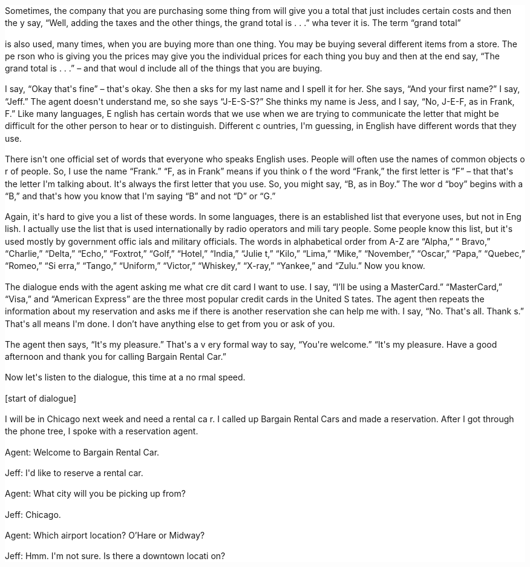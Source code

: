 Sometimes, the company that you are purchasing some thing from will give you a total that just includes certain costs and then the y say, “Well, adding the taxes and the other things, the grand total is . . .” wha tever it is. The term “grand total”

 is also used, many times, when you are buying more than one thing. You may be buying several different items from a store. The pe rson who is giving you the prices may give you the individual prices for each thing you buy and then at the end say, “The grand total is . . .” – and that woul d include all of the things that you are buying.

I say, “Okay that's fine” – that's okay. She then a sks for my last name and I spell it for her. She says, “And your first name?” I say,  “Jeff.” The agent doesn't understand me, so she says “J-E-S-S?” She thinks my  name is Jess, and I say, “No, J-E-F, as in Frank, F.” Like many languages, E nglish has certain words that we use when we are trying to communicate the letter  that might be difficult for the other person to hear or to distinguish. Different c ountries, I'm guessing, in English have different words that they use.

There isn't one official set of words that everyone  who speaks English uses. People will often use the names of common objects o r of people. So, I use the name “Frank.” “F, as in Frank” means if you think o f the word “Frank,” the first letter is “F” – that that's the letter I'm talking about. It's always the first letter that you use. So, you might say, “B, as in Boy.” The wor d “boy” begins with a “B,” and that's how you know that I'm saying “B” and not “D”  or “G.”

Again, it's hard to give you a list of these words.  In some languages, there is an established list that everyone uses, but not in Eng lish. I actually use the list that is used internationally by radio operators and mili tary people. Some people know this list, but it's used mostly by government offic ials and military officials. The words in alphabetical order from A-Z are “Alpha,” “ Bravo,” “Charlie,” “Delta,” “Echo,” “Foxtrot,” “Golf,” “Hotel,” “India,” “Julie t,” “Kilo,” “Lima,” “Mike,” “November,” “Oscar,” “Papa,” “Quebec,” “Romeo,” “Si erra,” “Tango,” “Uniform,” “Victor,” “Whiskey,” “X-ray,” “Yankee,” and “Zulu.”  Now you know.

The dialogue ends with the agent asking me what cre dit card I want to use. I say, “I’ll be using a MasterCard.” “MasterCard,” “Visa,”  and “American Express” are the three most popular credit cards in the United S tates. The agent then repeats the information about my reservation and asks me if  there is another reservation she can help me with. I say, “No. That's all. Thank s.” That's all means I'm done. I don’t have anything else to get from you or ask of you.

The agent then says, “It's my pleasure.” That's a v ery formal way to say, “You're welcome.” “It's my pleasure. Have a good afternoon and thank you for calling Bargain Rental Car.”

Now let's listen to the dialogue, this time at a no rmal speed.

 [start of dialogue]

I will be in Chicago next week and need a rental ca r. I called up Bargain Rental Cars and made a reservation. After I got through the phone tree, I spoke with a reservation agent.

Agent: Welcome to Bargain Rental Car.

Jeff: I'd like to reserve a rental car.

Agent: What city will you be picking up from?

Jeff: Chicago.

Agent: Which airport location? O’Hare or Midway?

Jeff: Hmm. I'm not sure. Is there a downtown locati on?
